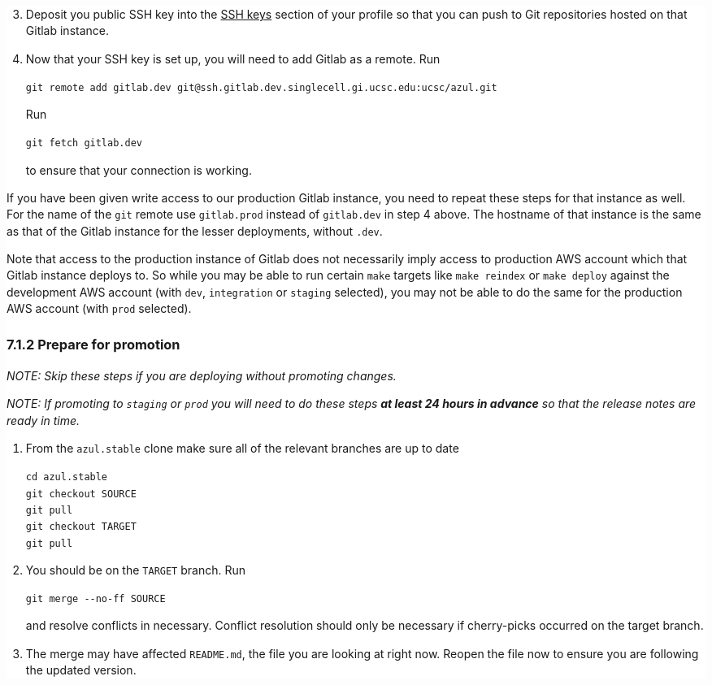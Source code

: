 3. Deposit you public SSH key into the [SSH keys] section of your profile so
   that you can push to Git repositories hosted on that Gitlab instance.

4. Now that your SSH key is set up, you will need to add Gitlab as a remote. Run

   ```
   git remote add gitlab.dev git@ssh.gitlab.dev.singlecell.gi.ucsc.edu:ucsc/azul.git
   ```

   Run

   ```
   git fetch gitlab.dev
   ```

   to ensure that your connection is working.

If you have been given write access to our production Gitlab instance, you need
to repeat these steps for that instance as well. For the name of the `git`
remote use `gitlab.prod` instead of `gitlab.dev` in step 4 above. The hostname
of that instance is the same as that of the Gitlab instance for the lesser
deployments, without `.dev`.

Note that access to the production instance of Gitlab does not necessarily
imply access to production AWS account which that Gitlab instance deploys to.
So while you may be able to run certain `make` targets like `make reindex` or
`make deploy` against the development AWS account (with `dev`, `integration`
or `staging` selected), you may not be able to do the same for the production
AWS account (with `prod` selected).


### 7.1.2 Prepare for promotion

_NOTE: Skip these steps if you are deploying without promoting changes._

[DCP release SOP]: https://allspark.dev.data.humancellatlas.org/dcp-ops/docs/wikis/SOP:%20Releasing%20new%20Versions%20of%20DCP%20Software

_NOTE: If promoting to `staging` or `prod` you will need to do these steps **at least
24 hours in advance** so that the release notes are ready in time._

1. From the `azul.stable` clone make sure all of the relevant branches are up to
   date

   ```
   cd azul.stable
   git checkout SOURCE
   git pull
   git checkout TARGET
   git pull
   ```

2. You should be on the `TARGET` branch. Run

   ```
   git merge --no-ff SOURCE
   ```

   and resolve conflicts in necessary. Conflict resolution should only be
   necessary if cherry-picks occurred on the target branch.

3. The merge may have affected `README.md`, the file you are looking at right
   now. Reopen the file now to ensure you are following the updated version.


[Data Store]: https://github.com/HumanCellAtlas/data-store
[install terraform]: https://developer.hashicorp.com/terraform/downloads
[Docker]: https://docs.docker.com/install/overview/
[git-secrets]: https://github.com/awslabs/git-secrets
   [pyenv]: https://github.com/pyenv/pyenv
[Terra Data Repository]: https://jade.datarepo-dev.broadinstitute.org/
[environment.py]: /environment.py
[aws_cloudwatch_log_group]: https://registry.terraform.io/providers/hashicorp/aws/latest/docs/resources/cloudwatch_log_group
[KMSAccessDeniedException]: https://aws.amazon.com/premiumsupport/knowledge-center/lambda-kmsaccessdeniedexception-errors/
[Gitlab instance]: https://gitlab.dev.singlecell.gi.ucsc.edu/
[SSH keys]: https://gitlab.dev.singlecell.gi.ucsc.edu/profile/keys
[Locust]: https://locust.io/
[Locust documentation]: https://docs.locust.io/en/stable/
[gitlab.tf.json.template.py]: /terraform/gitlab/gitlab.tf.json.template.py
[Tunnelblick]: https://tunnelblick.net/index.html
[Viscosity]: https://www.sparklabs.com/viscosity/
[official Windows client]: https://openvpn.net/client-connect-vpn-for-windows/
[permissions boundary]: https://aws.amazon.com/blogs/security/delegate-permission-management-to-developers-using-iam-permissions-boundaries/
[Cerebro]: https://github.com/lmenezes/cerebro
[Azul Service OpenAPI page]: https://service.dev.singlecell.gi.ucsc.edu/